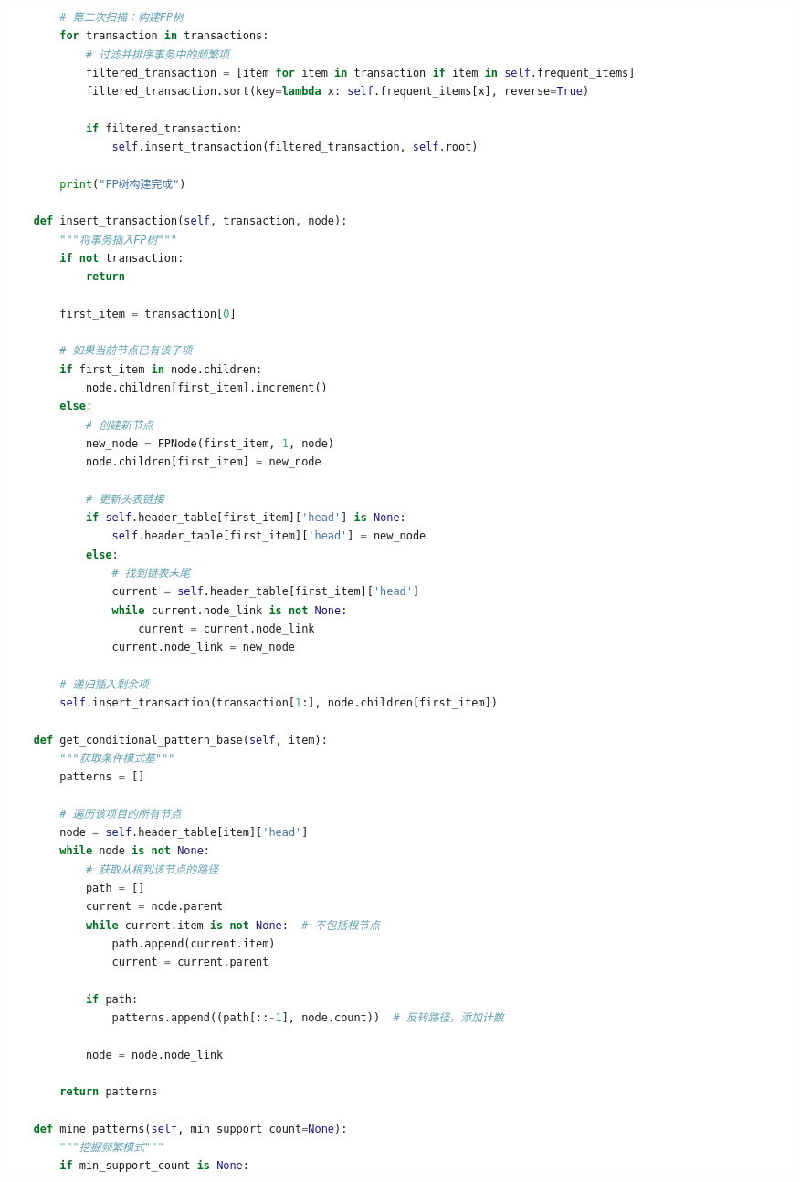 ```python
        # 第二次扫描：构建FP树
        for transaction in transactions:
            # 过滤并排序事务中的频繁项
            filtered_transaction = [item for item in transaction if item in self.frequent_items]
            filtered_transaction.sort(key=lambda x: self.frequent_items[x], reverse=True)
            
            if filtered_transaction:
                self.insert_transaction(filtered_transaction, self.root)
        
        print("FP树构建完成")
    
    def insert_transaction(self, transaction, node):
        """将事务插入FP树"""
        if not transaction:
            return
        
        first_item = transaction[0]
        
        # 如果当前节点已有该子项
        if first_item in node.children:
            node.children[first_item].increment()
        else:
            # 创建新节点
            new_node = FPNode(first_item, 1, node)
            node.children[first_item] = new_node
            
            # 更新头表链接
            if self.header_table[first_item]['head'] is None:
                self.header_table[first_item]['head'] = new_node
            else:
                # 找到链表末尾
                current = self.header_table[first_item]['head']
                while current.node_link is not None:
                    current = current.node_link
                current.node_link = new_node
        
        # 递归插入剩余项
        self.insert_transaction(transaction[1:], node.children[first_item])
    
    def get_conditional_pattern_base(self, item):
        """获取条件模式基"""
        patterns = []
        
        # 遍历该项目的所有节点
        node = self.header_table[item]['head']
        while node is not None:
            # 获取从根到该节点的路径
            path = []
            current = node.parent
            while current.item is not None:  # 不包括根节点
                path.append(current.item)
                current = current.parent
            
            if path:
                patterns.append((path[::-1], node.count))  # 反转路径，添加计数
            
            node = node.node_link
        
        return patterns
    
    def mine_patterns(self, min_support_count=None):
        """挖掘频繁模式"""
        if min_support_count is None:
```